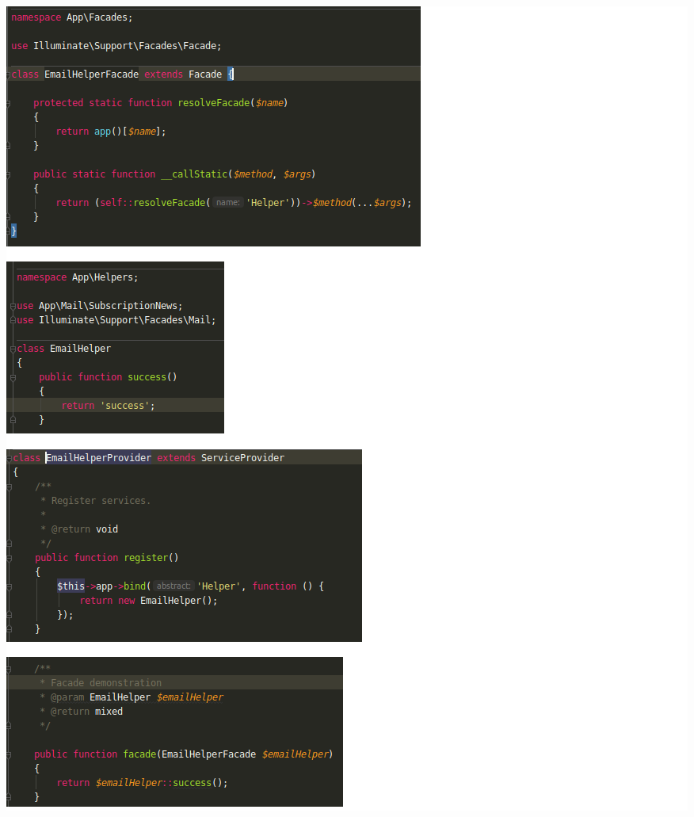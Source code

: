 ![facades2](public/images/facades2.png)

![facades3](public/images/facades3.png)

![facade4](public/images/facade4.png)

![facades](public/images/facades.png)
